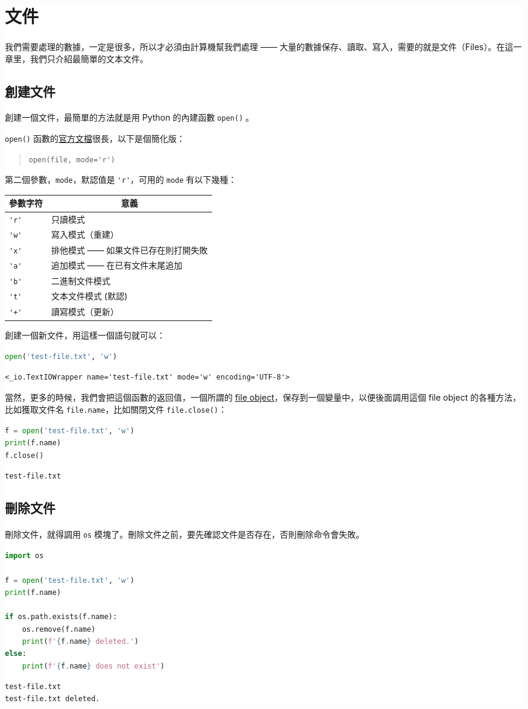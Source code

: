 
# 文件

我們需要處理的數據，一定是很多，所以才必須由計算機幫我們處理 —— 大量的數據保存、讀取、寫入，需要的就是文件（Files）。在這一章里，我們只介紹最簡單的文本文件。

## 創建文件

創建一個文件，最簡單的方法就是用 Python 的內建函數 `open()` 。

`open()` 函數的[官方文檔](https://docs.python.org/3/library/functions.html#open)很長，以下是個簡化版：

> `open(file, mode='r')`

第二個參數，`mode`，默認值是 `'r'`，可用的 `mode` 有以下幾種：

| 參數字符 | 意義                            |
| -------- | ------------------------------- |
| `'r'`    | 只讀模式                        |
| `'w'`    | 寫入模式（重建）                |
| `'x'`    | 排他模式 —— 如果文件已存在則打開失敗 |
| `'a'`    | 追加模式 —— 在已有文件末尾追加      |
| `'b'`    | 二進制文件模式                  |
| `'t'`    | 文本文件模式 (默認)             |
| `'+'`    | 讀寫模式（更新）                |

創建一個新文件，用這樣一個語句就可以：
```python
open('test-file.txt', 'w')
```
    <_io.TextIOWrapper name='test-file.txt' mode='w' encoding='UTF-8'>



當然，更多的時候，我們會把這個函數的返回值，一個所謂的 [file object](https://docs.python.org/3/glossary.html#term-file-object)，保存到一個變量中，以便後面調用這個 file object 的各種方法，比如獲取文件名 `file.name`，比如關閉文件 `file.close()`：
```python
f = open('test-file.txt', 'w')
print(f.name)
f.close()
```
    test-file.txt


## 刪除文件

刪除文件，就得調用 `os` 模塊了。刪除文件之前，要先確認文件是否存在，否則刪除命令會失敗。
```python
import os

f = open('test-file.txt', 'w')
print(f.name)

if os.path.exists(f.name):
    os.remove(f.name)
    print(f'{f.name} deleted.')
else:
    print(f'{f.name} does not exist')
```
    test-file.txt
    test-file.txt deleted.
